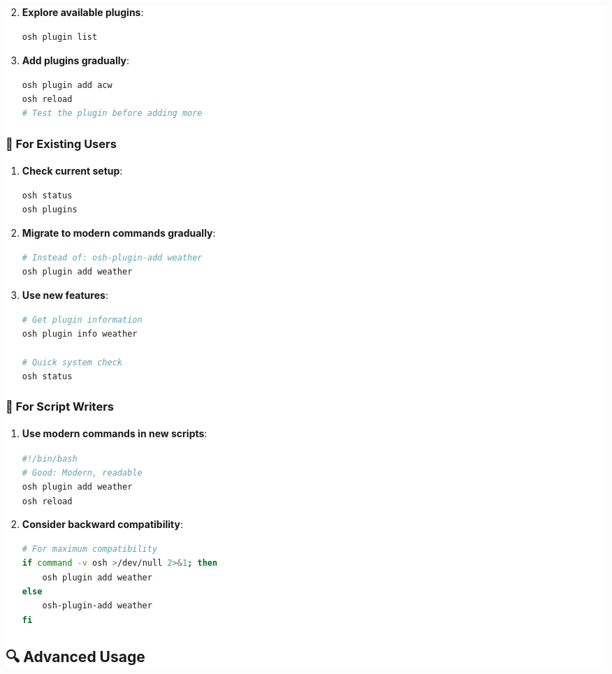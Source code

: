 2. **Explore available plugins**:
   ```bash
   osh plugin list
   ```

3. **Add plugins gradually**:
   ```bash
   osh plugin add acw
   osh reload
   # Test the plugin before adding more
   ```

### 🔧 For Existing Users

1. **Check current setup**:
   ```bash
   osh status
   osh plugins
   ```

2. **Migrate to modern commands gradually**:
   ```bash
   # Instead of: osh-plugin-add weather
   osh plugin add weather
   ```

3. **Use new features**:
   ```bash
   # Get plugin information
   osh plugin info weather
   
   # Quick system check
   osh status
   ```

### 📝 For Script Writers

1. **Use modern commands in new scripts**:
   ```bash
   #!/bin/bash
   # Good: Modern, readable
   osh plugin add weather
   osh reload
   ```

2. **Consider backward compatibility**:
   ```bash
   # For maximum compatibility
   if command -v osh >/dev/null 2>&1; then
       osh plugin add weather
   else
       osh-plugin-add weather
   fi
   ```

## 🔍 Advanced Usage
